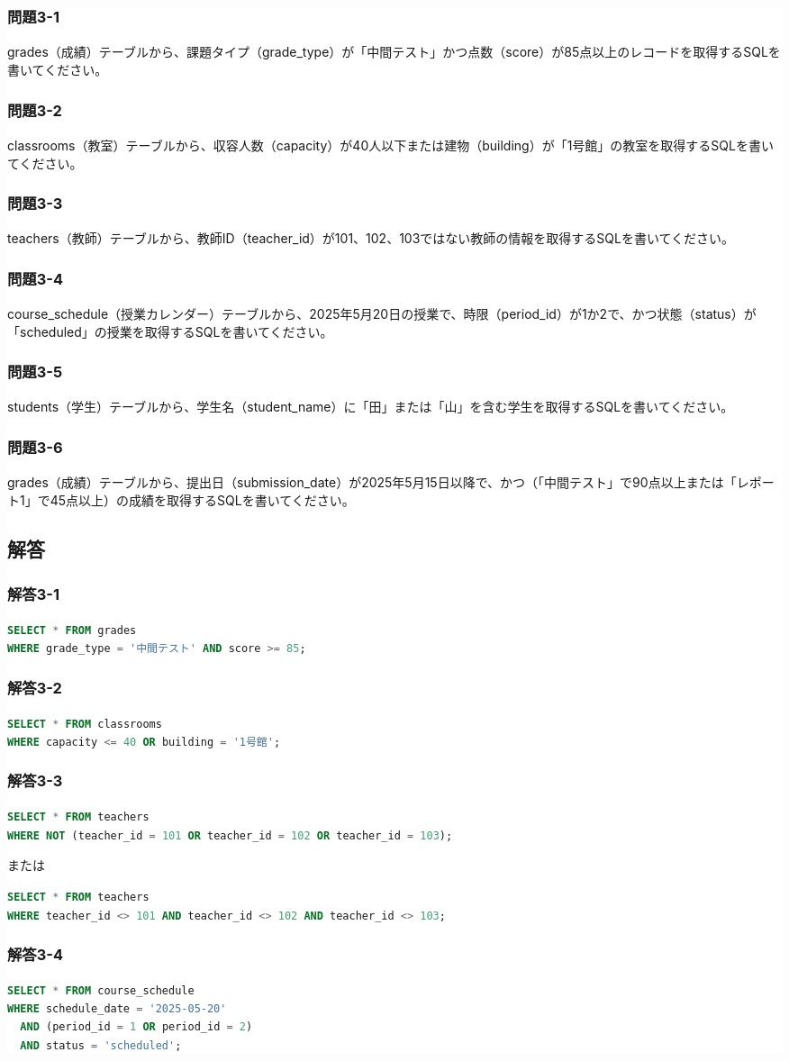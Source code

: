 ### 問題3-1
grades（成績）テーブルから、課題タイプ（grade_type）が「中間テスト」かつ点数（score）が85点以上のレコードを取得するSQLを書いてください。

### 問題3-2
classrooms（教室）テーブルから、収容人数（capacity）が40人以下または建物（building）が「1号館」の教室を取得するSQLを書いてください。

### 問題3-3
teachers（教師）テーブルから、教師ID（teacher_id）が101、102、103ではない教師の情報を取得するSQLを書いてください。

### 問題3-4
course_schedule（授業カレンダー）テーブルから、2025年5月20日の授業で、時限（period_id）が1か2で、かつ状態（status）が「scheduled」の授業を取得するSQLを書いてください。

### 問題3-5
students（学生）テーブルから、学生名（student_name）に「田」または「山」を含む学生を取得するSQLを書いてください。

### 問題3-6
grades（成績）テーブルから、提出日（submission_date）が2025年5月15日以降で、かつ（「中間テスト」で90点以上または「レポート1」で45点以上）の成績を取得するSQLを書いてください。

## 解答

### 解答3-1
```sql
SELECT * FROM grades 
WHERE grade_type = '中間テスト' AND score >= 85;
```

### 解答3-2
```sql
SELECT * FROM classrooms 
WHERE capacity <= 40 OR building = '1号館';
```

### 解答3-3
```sql
SELECT * FROM teachers 
WHERE NOT (teacher_id = 101 OR teacher_id = 102 OR teacher_id = 103);
```
または
```sql
SELECT * FROM teachers 
WHERE teacher_id <> 101 AND teacher_id <> 102 AND teacher_id <> 103;
```

### 解答3-4
```sql
SELECT * FROM course_schedule 
WHERE schedule_date = '2025-05-20' 
  AND (period_id = 1 OR period_id = 2) 
  AND status = 'scheduled';
```
